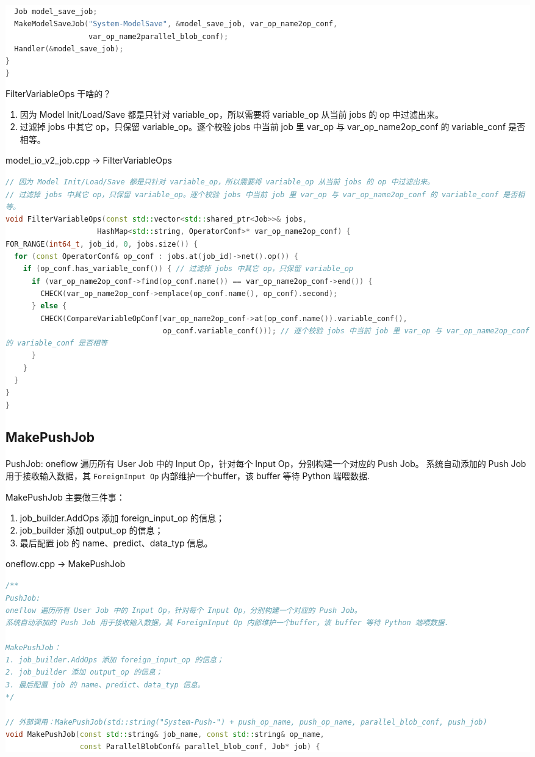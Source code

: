 ```.cpp
  Job model_save_job;
  MakeModelSaveJob("System-ModelSave", &model_save_job, var_op_name2op_conf,
                   var_op_name2parallel_blob_conf);
  Handler(&model_save_job);
}
}

```

FilterVariableOps 干啥的？<br>
1. 因为 Model Init/Load/Save 都是只针对 variable_op，所以需要将 variable_op 从当前 jobs 的 op 中过滤出来。<br>
2. 过滤掉 jobs 中其它 op，只保留 variable_op。逐个校验 jobs 中当前 job 里 var_op 与 var_op_name2op_conf 的 variable_conf 是否相等。<br>
  
model_io_v2_job.cpp -> FilterVariableOps<br>
```.cpp
// 因为 Model Init/Load/Save 都是只针对 variable_op，所以需要将 variable_op 从当前 jobs 的 op 中过滤出来。
// 过滤掉 jobs 中其它 op，只保留 variable_op。逐个校验 jobs 中当前 job 里 var_op 与 var_op_name2op_conf 的 variable_conf 是否相等。
void FilterVariableOps(const std::vector<std::shared_ptr<Job>>& jobs,
                     HashMap<std::string, OperatorConf>* var_op_name2op_conf) {
FOR_RANGE(int64_t, job_id, 0, jobs.size()) {
  for (const OperatorConf& op_conf : jobs.at(job_id)->net().op()) {
    if (op_conf.has_variable_conf()) { // 过滤掉 jobs 中其它 op，只保留 variable_op
      if (var_op_name2op_conf->find(op_conf.name()) == var_op_name2op_conf->end()) {
        CHECK(var_op_name2op_conf->emplace(op_conf.name(), op_conf).second);
      } else {
        CHECK(CompareVariableOpConf(var_op_name2op_conf->at(op_conf.name()).variable_conf(),
                                    op_conf.variable_conf())); // 逐个校验 jobs 中当前 job 里 var_op 与 var_op_name2op_conf 的 variable_conf 是否相等
      }
    }
  }
}
}
```


## MakePushJob
PushJob:
oneflow 遍历所有 User Job 中的 Input Op，针对每个 Input Op，分别构建一个对应的 Push Job。
系统自动添加的 Push Job 用于接收输入数据，其 `ForeignInput Op` 内部维护一个buffer，该 buffer 等待 Python 端喂数据.

MakePushJob 主要做三件事：
1. job_builder.AddOps 添加 foreign_input_op 的信息；
2. job_builder 添加 output_op 的信息；
3. 最后配置 job 的 name、predict、data_typ 信息。

oneflow.cpp -> MakePushJob

```.cpp
/**
PushJob:
oneflow 遍历所有 User Job 中的 Input Op，针对每个 Input Op，分别构建一个对应的 Push Job。
系统自动添加的 Push Job 用于接收输入数据，其 ForeignInput Op 内部维护一个buffer，该 buffer 等待 Python 端喂数据.

MakePushJob：
1. job_builder.AddOps 添加 foreign_input_op 的信息；
2. job_builder 添加 output_op 的信息；
3. 最后配置 job 的 name、predict、data_typ 信息。
*/

// 外部调用：MakePushJob(std::string("System-Push-") + push_op_name, push_op_name, parallel_blob_conf, push_job)
void MakePushJob(const std::string& job_name, const std::string& op_name,
                 const ParallelBlobConf& parallel_blob_conf, Job* job) {
```